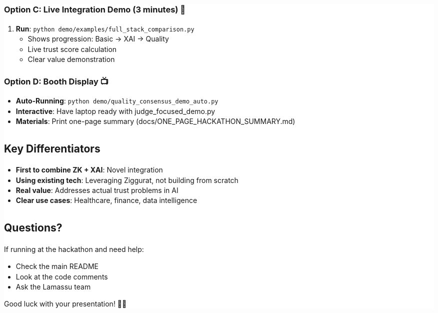 ### Option C: Live Integration Demo (3 minutes) 🚀
1. **Run**: `python demo/examples/full_stack_comparison.py`
   - Shows progression: Basic → XAI → Quality
   - Live trust score calculation
   - Clear value demonstration

### Option D: Booth Display 📺
- **Auto-Running**: `python demo/quality_consensus_demo_auto.py`
- **Interactive**: Have laptop ready with judge_focused_demo.py
- **Materials**: Print one-page summary (docs/ONE_PAGE_HACKATHON_SUMMARY.md)

## Key Differentiators

- **First to combine ZK + XAI**: Novel integration
- **Using existing tech**: Leveraging Ziggurat, not building from scratch
- **Real value**: Addresses actual trust problems in AI
- **Clear use cases**: Healthcare, finance, data intelligence

## Questions?

If running at the hackathon and need help:
- Check the main README
- Look at the code comments
- Ask the Lamassu team

Good luck with your presentation! 🦁✨